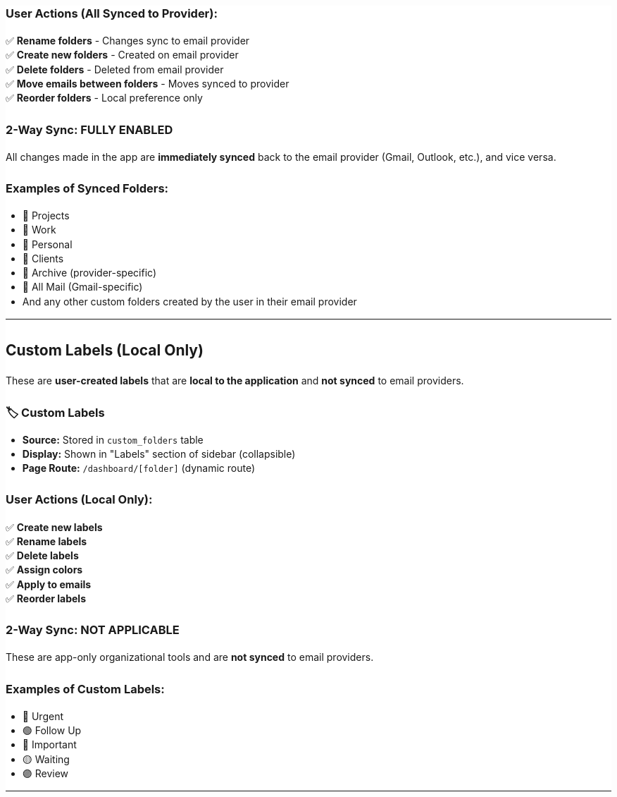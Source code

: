 ### User Actions (All Synced to Provider):
✅ **Rename folders** - Changes sync to email provider  
✅ **Create new folders** - Created on email provider  
✅ **Delete folders** - Deleted from email provider  
✅ **Move emails between folders** - Moves synced to provider  
✅ **Reorder folders** - Local preference only  

### 2-Way Sync: **FULLY ENABLED**
All changes made in the app are **immediately synced** back to the email provider (Gmail, Outlook, etc.), and vice versa.

### Examples of Synced Folders:
- 📁 Projects
- 📁 Work
- 📁 Personal
- 📁 Clients
- 📁 Archive (provider-specific)
- 📁 All Mail (Gmail-specific)
- And any other custom folders created by the user in their email provider

---

## Custom Labels (Local Only)

These are **user-created labels** that are **local to the application** and **not synced** to email providers.

### 🏷️ Custom Labels

- **Source:** Stored in `custom_folders` table
- **Display:** Shown in "Labels" section of sidebar (collapsible)
- **Page Route:** `/dashboard/[folder]` (dynamic route)

### User Actions (Local Only):
✅ **Create new labels**  
✅ **Rename labels**  
✅ **Delete labels**  
✅ **Assign colors**  
✅ **Apply to emails**  
✅ **Reorder labels**  

### 2-Way Sync: **NOT APPLICABLE**
These are app-only organizational tools and are **not synced** to email providers.

### Examples of Custom Labels:
- 🔴 Urgent
- 🟢 Follow Up
- 🔵 Important
- 🟡 Waiting
- 🟣 Review

---